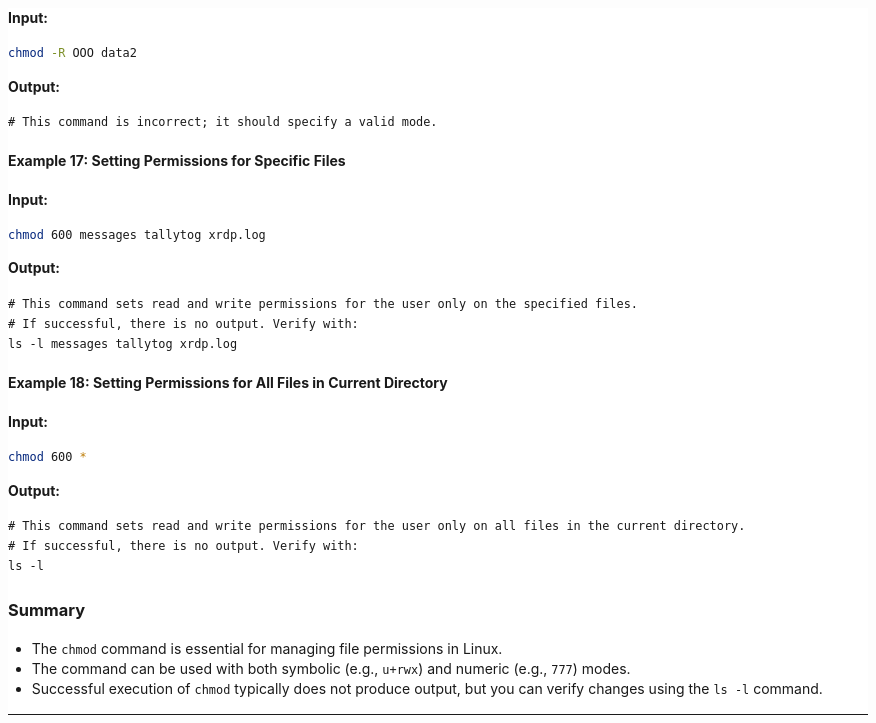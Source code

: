 **Input:**
```bash
chmod -R OOO data2
```

**Output:**
```plaintext
# This command is incorrect; it should specify a valid mode.
```

#### Example 17: Setting Permissions for Specific Files

**Input:**
```bash
chmod 600 messages tallytog xrdp.log
```

**Output:**
```plaintext
# This command sets read and write permissions for the user only on the specified files.
# If successful, there is no output. Verify with:
ls -l messages tallytog xrdp.log
```

#### Example 18: Setting Permissions for All Files in Current Directory

**Input:**
```bash
chmod 600 *
```

**Output:**
```plaintext
# This command sets read and write permissions for the user only on all files in the current directory.
# If successful, there is no output. Verify with:
ls -l
```

### Summary

- The `chmod` command is essential for managing file permissions in Linux.
- The command can be used with both symbolic (e.g., `u+rwx`) and numeric (e.g., `777`) modes.
- Successful execution of `chmod` typically does not produce output, but you can verify changes using the `ls -l` command.

---
